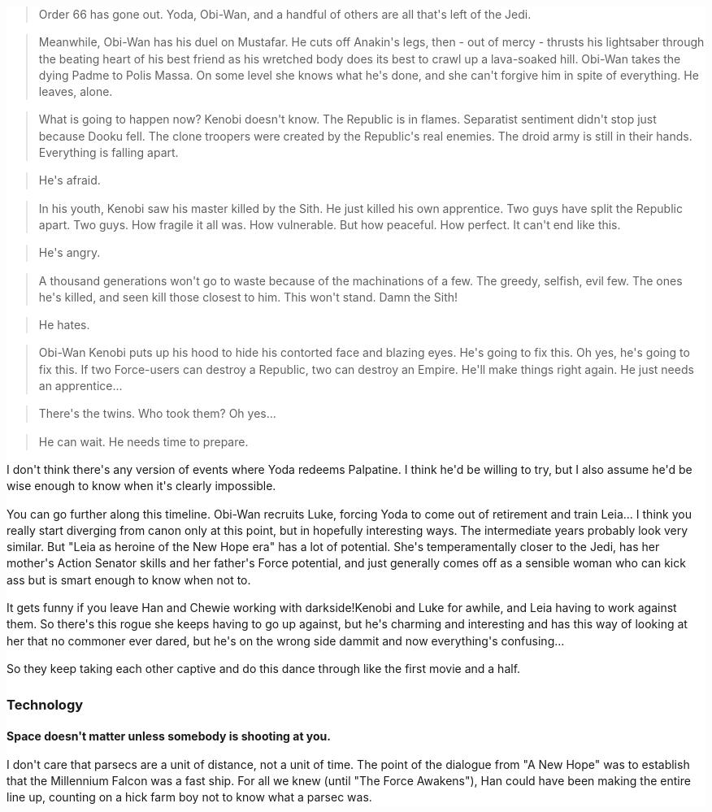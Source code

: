 > Order 66 has gone out. Yoda, Obi-Wan, and a handful of others are all that's left of the Jedi.

> Meanwhile, Obi-Wan has his duel on Mustafar. He cuts off Anakin's legs, then - out of mercy - thrusts his lightsaber through the beating heart of his best friend as his wretched body does its best to crawl up a lava-soaked hill. Obi-Wan takes the dying Padme to Polis Massa. On some level she knows what he's done, and she can't forgive him in spite of everything. He leaves, alone.

> What is going to happen now? Kenobi doesn't know. The Republic is in flames. Separatist sentiment didn't stop just because Dooku fell. The clone troopers were created by the Republic's real enemies. The droid army is still in their hands. Everything is falling apart.

> He's afraid.

> In his youth, Kenobi saw his master killed by the Sith. He just killed his own apprentice. Two guys have split the Republic apart. Two guys. How fragile it all was. How vulnerable. But how peaceful. How perfect. It can't end like this.

> He's angry.

> A thousand generations won't go to waste because of the machinations of a few. The greedy, selfish, evil few. The ones he's killed, and seen kill those closest to him. This won't stand. Damn the Sith!

> He hates.

> Obi-Wan Kenobi puts up his hood to hide his contorted face and blazing eyes. He's going to fix this. Oh yes, he's going to fix this. If two Force-users can destroy a Republic, two can destroy an Empire. He'll make things right again. He just needs an apprentice...

> There's the twins. Who took them? Oh yes...

> He can wait. He needs time to prepare.

I don't think there's any version of events where Yoda redeems Palpatine. I think he'd be willing to try, but I also assume he'd be wise enough to know when it's clearly impossible.

You can go further along this timeline. Obi-Wan recruits Luke, forcing Yoda to come out of retirement and train Leia... I think you really start diverging from canon only at this point, but in hopefully interesting ways. The intermediate years probably look very similar. But "Leia as heroine of the New Hope era" has a lot of potential. She's temperamentally closer to the Jedi, has her mother's Action Senator skills and her father's Force potential, and just generally comes off as a sensible woman who can kick ass but is smart enough to know when not to.

It gets funny if you leave Han and Chewie working with darkside!Kenobi and Luke for awhile, and Leia having to work against them. So there's this rogue she keeps having to go up against, but he's charming and interesting and has this way of looking at her that no commoner ever dared, but he's on the wrong side dammit and now everything's confusing...

So they keep taking each other captive and do this dance through like the first movie and a half.

### Technology

**Space doesn't matter unless somebody is shooting at you.**

I don't care that parsecs are a unit of distance, not a unit of time.
The point of the dialogue from "A New Hope" was to establish that the
Millennium Falcon was a fast ship.
For all we knew (until "The Force Awakens"), Han could have been making
the entire line up, counting on a hick farm boy not to know what a parsec was.
